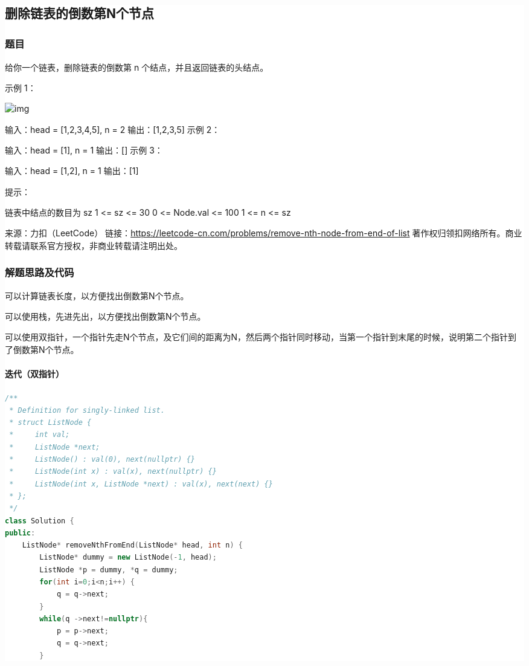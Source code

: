 ## 删除链表的倒数第N个节点

### 题目

给你一个链表，删除链表的倒数第 n 个结点，并且返回链表的头结点。

 

示例 1：

![img](https://assets.leetcode.com/uploads/2020/10/03/remove_ex1.jpg)


输入：head = [1,2,3,4,5], n = 2
输出：[1,2,3,5]
示例 2：

输入：head = [1], n = 1
输出：[]
示例 3：

输入：head = [1,2], n = 1
输出：[1]


提示：

链表中结点的数目为 sz
1 <= sz <= 30
0 <= Node.val <= 100
1 <= n <= sz

来源：力扣（LeetCode）
链接：https://leetcode-cn.com/problems/remove-nth-node-from-end-of-list
著作权归领扣网络所有。商业转载请联系官方授权，非商业转载请注明出处。

### 解题思路及代码

可以计算链表长度，以方便找出倒数第N个节点。

可以使用栈，先进先出，以方便找出倒数第N个节点。

可以使用双指针，一个指针先走N个节点，及它们间的距离为N，然后两个指针同时移动，当第一个指针到末尾的时候，说明第二个指针到了倒数第N个节点。

#### 迭代（双指针）

```c++
/**
 * Definition for singly-linked list.
 * struct ListNode {
 *     int val;
 *     ListNode *next;
 *     ListNode() : val(0), next(nullptr) {}
 *     ListNode(int x) : val(x), next(nullptr) {}
 *     ListNode(int x, ListNode *next) : val(x), next(next) {}
 * };
 */
class Solution {
public:
    ListNode* removeNthFromEnd(ListNode* head, int n) {
        ListNode* dummy = new ListNode(-1, head);
        ListNode *p = dummy, *q = dummy;
        for(int i=0;i<n;i++) {
            q = q->next;
        }
        while(q ->next!=nullptr){
            p = p->next;
            q = q->next;
        }
```